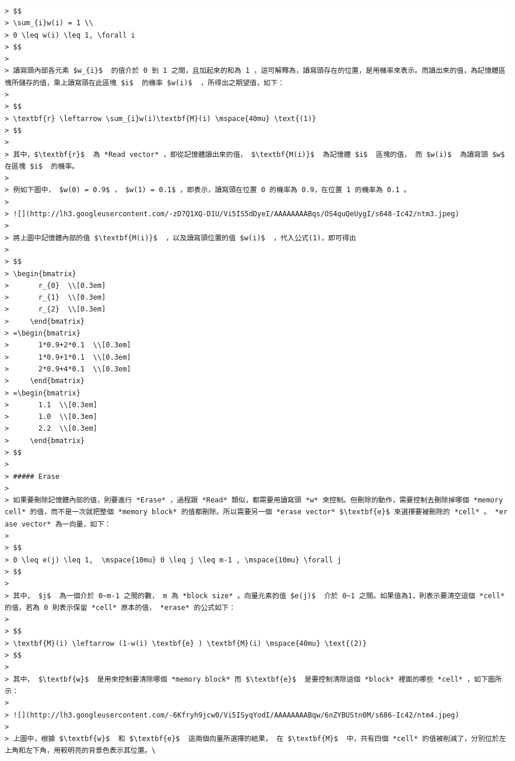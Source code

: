     > $$
    > \sum_{i}w(i) = 1 \\
    > 0 \leq w(i) \leq 1, \forall i
    > $$
    > 
    > 讀寫頭內部各元素 $w_{i}$  的值介於 0 到 1 之間，且加起來的和為 1 ，這可解釋為，讀寫頭存在的位置，是用機率來表示。而讀出來的值，為記憶體區塊所儲存的值，乘上讀寫頭在此區塊 $i$  的機率 $w(i)$  ，所得出之期望值，如下：
    > 
    > $$
    > \textbf{r} \leftarrow \sum_{i}w(i)\textbf{M}(i) \mspace{40mu} \text{(1)}
    > $$
    > 
    > 其中，$\textbf{r}$  為 *Read vector* ，即從記憶體讀出來的值， $\textbf{M(i)}$  為記憶體 $i$  區塊的值， 而 $w(i)$  為讀寫頭 $w$  在區塊 $i$  的機率。
    > 
    > 例如下圖中， $w(0) = 0.9$ ， $w(1) = 0.1$ ，即表示，讀寫頭在位置 0 的機率為 0.9，在位置 1 的機率為 0.1 。
    > 
    > ![](http://lh3.googleusercontent.com/-zD7Q1XQ-D1U/Vi5IS5dDyeI/AAAAAAAABqs/OS4quQeUygI/s648-Ic42/ntm3.jpeg)
    > 
    > 將上圖中記憶體內部的值 $\textbf{M(i)}$  ，以及讀寫頭位置的值 $w(i)$  ，代入公式(1)，即可得出
    > 
    > $$
    > \begin{bmatrix}
    >       r_{0}  \\[0.3em]
    >       r_{1}  \\[0.3em]
    >       r_{2}  \\[0.3em]
    >     \end{bmatrix}
    > =\begin{bmatrix}
    >       1*0.9+2*0.1  \\[0.3em]
    >       1*0.9+1*0.1  \\[0.3em]
    >       2*0.9+4*0.1  \\[0.3em]
    >     \end{bmatrix}
    > =\begin{bmatrix}
    >       1.1  \\[0.3em]
    >       1.0  \\[0.3em]
    >       2.2  \\[0.3em]
    >     \end{bmatrix}
    > $$
    > 
    > ##### Erase
    > 
    > 如果要刪除記憶體內部的值，則要進行 *Erase* ，過程跟 *Read* 類似，都需要用讀寫頭 *w* 來控制。但刪除的動作，需要控制去刪除掉哪個 *memory cell* 的值，而不是一次就把整個 *memory block* 的值都刪除。所以需要另一個 *erase vector* $\textbf{e}$ 來選擇要被刪除的 *cell* 。 *erase vector* 為一向量，如下：
    > 
    > $$
    > 0 \leq e(j) \leq 1,  \mspace{10mu} 0 \leq j \leq m-1 , \mspace{10mu} \forall j
    > $$ 
    > 
    > 其中， $j$  為一個介於 0~m-1 之間的數， m 為 *block size* 。向量元素的值 $e(j)$  介於 0~1 之間。如果值為1，則表示要清空這個 *cell* 的值，若為 0 則表示保留 *cell* 原本的值， *erase* 的公式如下：
    > 
    > $$
    > \textbf{M}(i) \leftarrow (1-w(i) \textbf{e} ) \textbf{M}(i) \mspace{40mu} \text{(2)}
    > $$ 
    > 
    > 其中， $\textbf{w}$  是用來控制要清除哪個 *memory block* 而 $\textbf{e}$  是要控制清除這個 *block* 裡面的哪些 *cell* ，如下圖所示：
    > 
    > ![](http://lh3.googleusercontent.com/-6Kfryh9jcw0/Vi5ISyqYodI/AAAAAAAABqw/6nZYBUStn0M/s686-Ic42/ntm4.jpeg)
    > 
    > 上圖中，根據 $\textbf{w}$  和 $\textbf{e}$  這兩個向量所選擇的結果， 在 $\textbf{M}$  中，共有四個 *cell* 的值被削減了，分別位於左上角和左下角，用較明亮的背景色表示其位置。\